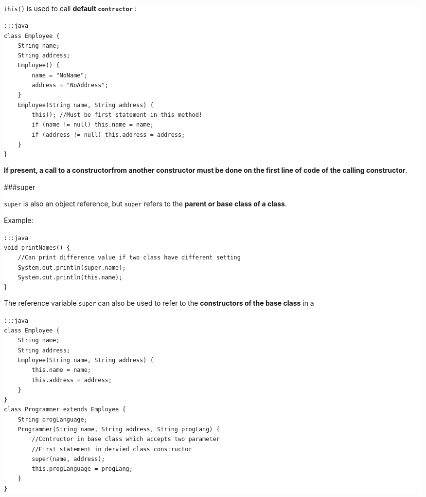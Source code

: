 `this()` is used to call **default `contructor`** :

	:::java
	class Employee {
	    String name;
	    String address;
	    Employee() {
	        name = "NoName";
	        address = "NoAddress";
	    }
	    Employee(String name, String address) {
	        this(); //Must be first statement in this method!
	        if (name != null) this.name = name;
	        if (address != null) this.address = address;
	    }
	}

**If present, a call to a constructorfrom another constructor must be done on the first line of code of the calling constructor**.

###super

`super` is also an object reference, but `super` refers to the **parent or base class of a class**.

Example:

	:::java
	void printNames() {
	    //Can print difference value if two class have different setting
	    System.out.println(super.name);
	    System.out.println(this.name);
	}

The reference variable `super` can also be used to refer to the **constructors of the base class** in a

	:::java
	class Employee {
	    String name;
	    String address;
	    Employee(String name, String address) {
	        this.name = name;
	        this.address = address;
	    }
	}
	class Programmer extends Employee {
	    String progLanguage;
	    Programmer(String name, String address, String progLang) {
	        //Contructor in base class which accepts two parameter
	        //First statement in dervied class constructor
	        super(name, address);
	        this.progLanguage = progLang;
	    }
	}
